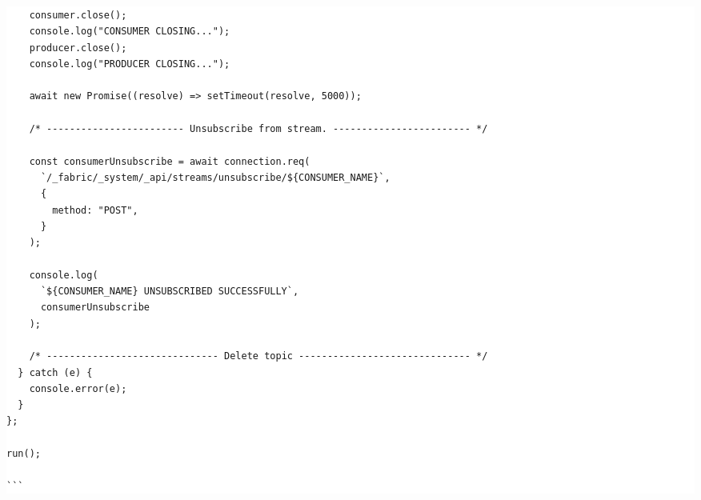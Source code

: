         consumer.close();
        console.log("CONSUMER CLOSING...");
        producer.close();
        console.log("PRODUCER CLOSING...");

        await new Promise((resolve) => setTimeout(resolve, 5000));

        /* ------------------------ Unsubscribe from stream. ------------------------ */

        const consumerUnsubscribe = await connection.req(
          `/_fabric/_system/_api/streams/unsubscribe/${CONSUMER_NAME}`,
          {
            method: "POST",
          }
        );

        console.log(
          `${CONSUMER_NAME} UNSUBSCRIBED SUCCESSFULLY`,
          consumerUnsubscribe
        );

        /* ------------------------------ Delete topic ------------------------------ */
      } catch (e) {
        console.error(e);
      }
    };

    run();

    ```